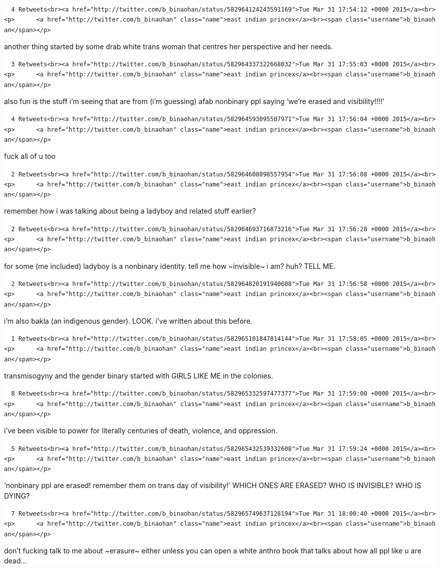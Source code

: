       4 Retweets<br><a href="http://twitter.com/b_binaohan/status/582964124243591169">Tue Mar 31 17:54:12 +0000 2015</a><br><p>      <a href="http://twitter.com/b_binaohan" class="name">east indian princex</a><br><span class="username">b_binaohan</span></p>
<p>      <span class="text">another thing started by some drab white trans woman that centres her perspective and her needs.</span></p>

      3 Retweets<br><a href="http://twitter.com/b_binaohan/status/582964337322668032">Tue Mar 31 17:55:03 +0000 2015</a><br><p>      <a href="http://twitter.com/b_binaohan" class="name">east indian princex</a><br><span class="username">b_binaohan</span></p>
<p>      <span class="text">also fun is the stuff i&rsquo;m seeing that are from (i&rsquo;m guessing) afab nonbinary ppl saying &lsquo;we&rsquo;re erased and visibility!!!!&rsquo;</span></p>

      4 Retweets<br><a href="http://twitter.com/b_binaohan/status/582964593095507971">Tue Mar 31 17:56:04 +0000 2015</a><br><p>      <a href="http://twitter.com/b_binaohan" class="name">east indian princex</a><br><span class="username">b_binaohan</span></p>
<p>      <span class="text">fuck all of u too</span></p>

      2 Retweets<br><a href="http://twitter.com/b_binaohan/status/582964608098557954">Tue Mar 31 17:56:08 +0000 2015</a><br><p>      <a href="http://twitter.com/b_binaohan" class="name">east indian princex</a><br><span class="username">b_binaohan</span></p>
<p>      <span class="text">remember how i was talking about being a ladyboy and related stuff earlier?</span></p>

      2 Retweets<br><a href="http://twitter.com/b_binaohan/status/582964693716873216">Tue Mar 31 17:56:28 +0000 2015</a><br><p>      <a href="http://twitter.com/b_binaohan" class="name">east indian princex</a><br><span class="username">b_binaohan</span></p>
<p>      <span class="text">for some (me included) ladyboy is a nonbinary identity. tell me how ~invisible~ i am? huh? TELL ME.</span></p>

      2 Retweets<br><a href="http://twitter.com/b_binaohan/status/582964820191940608">Tue Mar 31 17:56:58 +0000 2015</a><br><p>      <a href="http://twitter.com/b_binaohan" class="name">east indian princex</a><br><span class="username">b_binaohan</span></p>
<p>      <span class="text">i&rsquo;m also bakla (an indigenous gender). LOOK. i&rsquo;ve written about this before.</span></p>

      1 Retweets<br><a href="http://twitter.com/b_binaohan/status/582965101847814144">Tue Mar 31 17:58:05 +0000 2015</a><br><p>      <a href="http://twitter.com/b_binaohan" class="name">east indian princex</a><br><span class="username">b_binaohan</span></p>
<p>      <span class="text">transmisogyny and the gender binary started with GIRLS LIKE ME in the colonies.</span></p>

      8 Retweets<br><a href="http://twitter.com/b_binaohan/status/582965332597477377">Tue Mar 31 17:59:00 +0000 2015</a><br><p>      <a href="http://twitter.com/b_binaohan" class="name">east indian princex</a><br><span class="username">b_binaohan</span></p>
<p>      <span class="text">i&rsquo;ve been visible to power for literally centuries of death, violence, and oppression.</span></p>

      5 Retweets<br><a href="http://twitter.com/b_binaohan/status/582965432539332608">Tue Mar 31 17:59:24 +0000 2015</a><br><p>      <a href="http://twitter.com/b_binaohan" class="name">east indian princex</a><br><span class="username">b_binaohan</span></p>
<p>      <span class="text">&lsquo;nonbinary ppl are erased! remember them on trans day of visibility!&rsquo; WHICH ONES ARE ERASED? WHO IS INVISIBLE? WHO IS DYING?</span></p>

      7 Retweets<br><a href="http://twitter.com/b_binaohan/status/582965749637128194">Tue Mar 31 18:00:40 +0000 2015</a><br><p>      <a href="http://twitter.com/b_binaohan" class="name">east indian princex</a><br><span class="username">b_binaohan</span></p>
<p>      <span class="text">don&rsquo;t fucking talk to me about ~erasure~ either unless you can open a white anthro book that talks about how all ppl like u are dead&hellip;</span></p>
